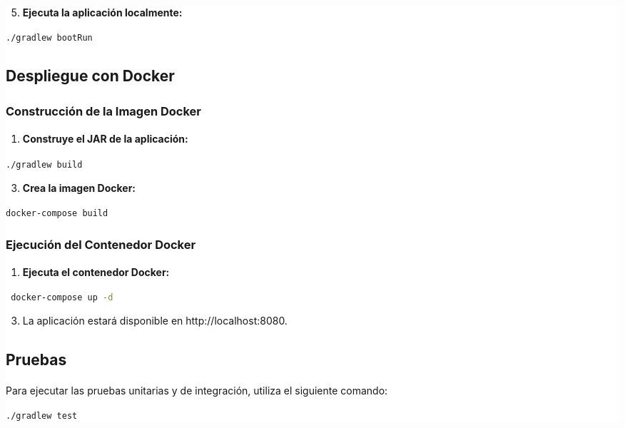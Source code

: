 5.  **Ejecuta la aplicación localmente:**
```bash
./gradlew bootRun
```
  
Despliegue con Docker
---------------------

### Construcción de la Imagen Docker

1.  **Construye el JAR de la aplicación:**
```bash
./gradlew build
```
    
3.  **Crea la imagen Docker:**
```bash
docker-compose build
```
    

### Ejecución del Contenedor Docker

1.  **Ejecuta el contenedor Docker:**
```bash
 docker-compose up -d
```
    
3.  La aplicación estará disponible en http://localhost:8080.
    

Pruebas
-------

Para ejecutar las pruebas unitarias y de integración, utiliza el siguiente comando:
```bash
./gradlew test
```
